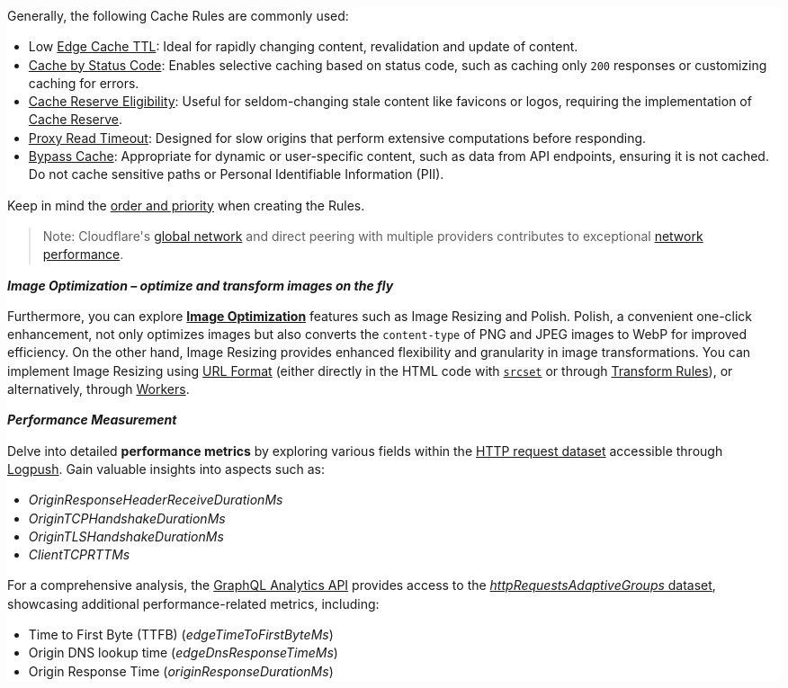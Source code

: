 Generally, the following Cache Rules are commonly used:
* Low [Edge Cache TTL](https://developers.cloudflare.com/cache/how-to/edge-browser-cache-ttl/): Ideal for rapidly changing content, revalidation and update of content.
* [Cache by Status Code](https://developers.cloudflare.com/cache/how-to/configure-cache-status-code/): Enables selective caching based on status code, such as caching only `200` responses or customizing caching for errors.
* [Cache Reserve Eligibility](https://developers.cloudflare.com/cache/how-to/cache-rules/settings/#cache-reserve-eligibility): Useful for seldom-changing stale content like favicons or logos, requiring the implementation of [Cache Reserve](https://developers.cloudflare.com/cache/advanced-configuration/cache-reserve/).
* ​[​Proxy Read Timeout](https://developers.cloudflare.com/cache/how-to/cache-rules/settings/#proxy-read-timeout-enterprise-only): Designed for slow origins that perform extensive computations before responding.
* [Bypass Cache](https://developers.cloudflare.com/cache/how-to/cache-rules/settings/#bypass-cache): Appropriate for dynamic or user-specific content, such as data from API endpoints, ensuring it is not cached. Do not cache sensitive paths or Personal Identifiable Information (PII).

Keep in mind the [order and priority](https://developers.cloudflare.com/cache/how-to/cache-rules/order/) when creating the Rules.

> Note: Cloudflare's [global network](https://www.cloudflare.com/network/) and direct peering with multiple providers contributes to exceptional [network performance](https://blog.cloudflare.com/network-performance-update-birthday-week-2023).

_**Image Optimization – optimize and transform images on the fly**_

Furthermore, you can explore **[Image Optimization](https://developers.cloudflare.com/images/)** features such as Image Resizing and Polish. Polish, a convenient one-click enhancement, not only optimizes images but also converts the `content-type` of PNG and JPEG images to WebP for improved efficiency. On the other hand, Image Resizing provides enhanced flexibility and granularity in image transformations. You can implement Image Resizing using [URL Format](https://developers.cloudflare.com/images/image-resizing/url-format/) (either directly in the HTML code with [`srcset`](https://developers.cloudflare.com/images/image-resizing/responsive-images/) or through [Transform Rules](https://developers.cloudflare.com/images/image-resizing/serve-images-custom-paths/#serve-images-from-custom-paths-1)), or alternatively, through [Workers](https://developers.cloudflare.com/images/image-resizing/resize-with-workers/).

_**Performance Measurement**_

Delve into detailed **performance metrics** by exploring various fields within the [HTTP request dataset](https://developers.cloudflare.com/logs/reference/log-fields/zone/http_requests/) accessible through [Logpush](https://developers.cloudflare.com/logs/about/). Gain valuable insights into aspects such as:
* _OriginResponseHeaderReceiveDurationMs_
* _OriginTCPHandshakeDurationMs_
* _OriginTLSHandshakeDurationMs_
* _ClientTCPRTTMs_

For a comprehensive analysis, the [GraphQL Analytics API](https://developers.cloudflare.com/analytics/graphql-api/) provides access to the [_httpRequestsAdaptiveGroups_ dataset](https://blog.cloudflare.com/introducing-timing-insights/), showcasing additional performance-related metrics, including:
* Time to First Byte (TTFB) (_edgeTimeToFirstByteMs_)
* Origin DNS lookup time (_edgeDnsResponseTimeMs_)
* Origin Response Time (_originResponseDurationMs_)
